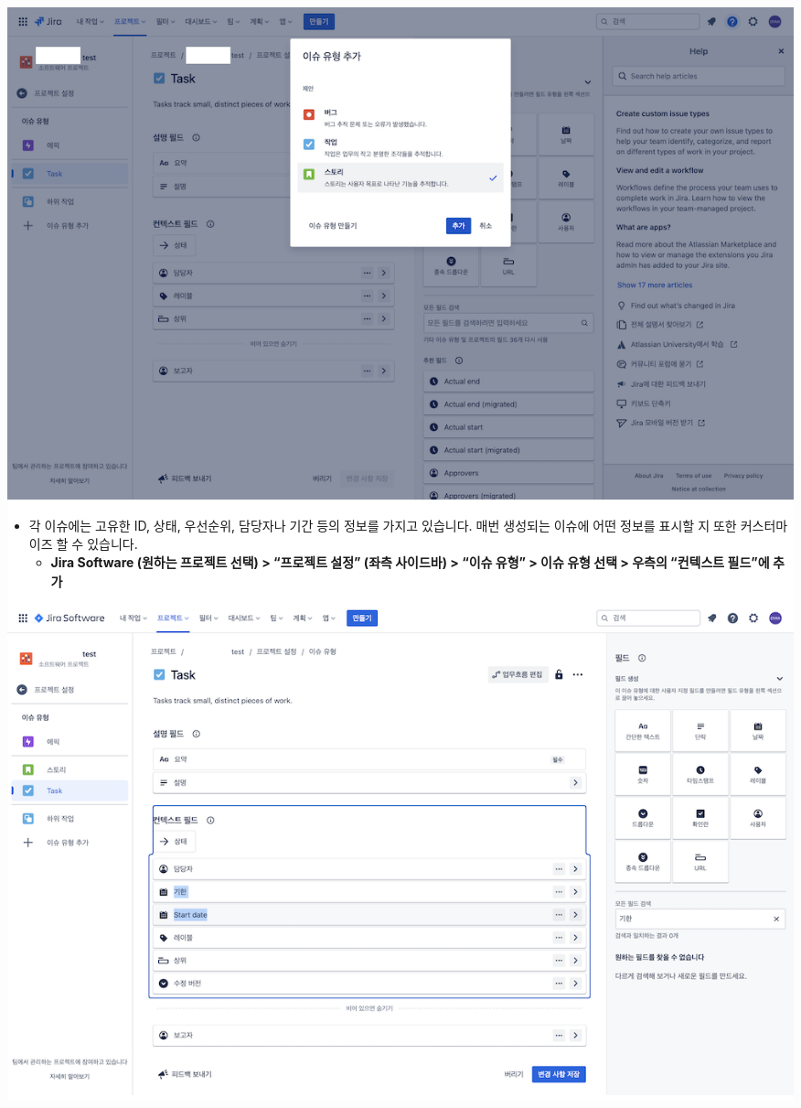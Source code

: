 ![31](/assets/img/2024-06-24-DevOps-[1]:-Jira-101--1.md/31.png)

- 각 이슈에는 고유한 ID, 상태, 우선순위, 담당자나 기간 등의 정보를 가지고 있습니다. 매번 생성되는 이슈에 어떤 정보를 표시할 지 또한 커스터마이즈 할 수 있습니다.
	- **Jira Software (원하는 프로젝트 선택) > “프로젝트 설정” (좌측 사이드바) > “이슈 유형” > 이슈 유형 선택 > 우측의 “컨텍스트 필드”에 추가**

![32](/assets/img/2024-06-24-DevOps-[1]:-Jira-101--1.md/32.png)
